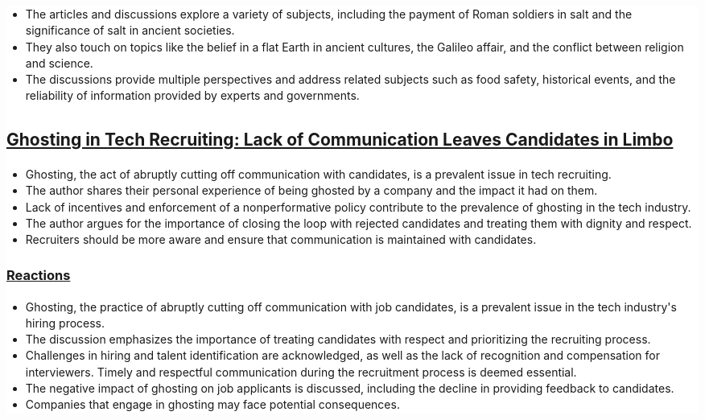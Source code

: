 - The articles and discussions explore a variety of subjects, including the payment of Roman soldiers in salt and the significance of salt in ancient societies.
- They also touch on topics like the belief in a flat Earth in ancient cultures, the Galileo affair, and the conflict between religion and science.
- The discussions provide multiple perspectives and address related subjects such as food safety, historical events, and the reliability of information provided by experts and governments.

## [Ghosting in Tech Recruiting: Lack of Communication Leaves Candidates in Limbo](https://medium.com/@k0ryk/everyones-getting-ghosted-dbf0fbaf161)

- Ghosting, the act of abruptly cutting off communication with candidates, is a prevalent issue in tech recruiting.
- The author shares their personal experience of being ghosted by a company and the impact it had on them.
- Lack of incentives and enforcement of a nonperformative policy contribute to the prevalence of ghosting in the tech industry.
- The author argues for the importance of closing the loop with rejected candidates and treating them with dignity and respect.
- Recruiters should be more aware and ensure that communication is maintained with candidates.

### [Reactions](https://news.ycombinator.com/item?id=38806473)

- Ghosting, the practice of abruptly cutting off communication with job candidates, is a prevalent issue in the tech industry's hiring process.
- The discussion emphasizes the importance of treating candidates with respect and prioritizing the recruiting process.
- Challenges in hiring and talent identification are acknowledged, as well as the lack of recognition and compensation for interviewers. Timely and respectful communication during the recruitment process is deemed essential.
- The negative impact of ghosting on job applicants is discussed, including the decline in providing feedback to candidates.
- Companies that engage in ghosting may face potential consequences.

<head>
  <meta property="og:title" content="Switch to Firefox in 2024 for Privacy & Web Development" />
  <meta property="og:type" content="website" />
  <meta property="og:image" content="https://og.cho.sh/api/og/?title=Switch%20to%20Firefox%20in%202024%20for%20Privacy%20%26%20Web%20Development&subheading=Saturday%2C%20December%2030%2C%202023%3A%20Hacker%20News%20Summary" />
</head>
